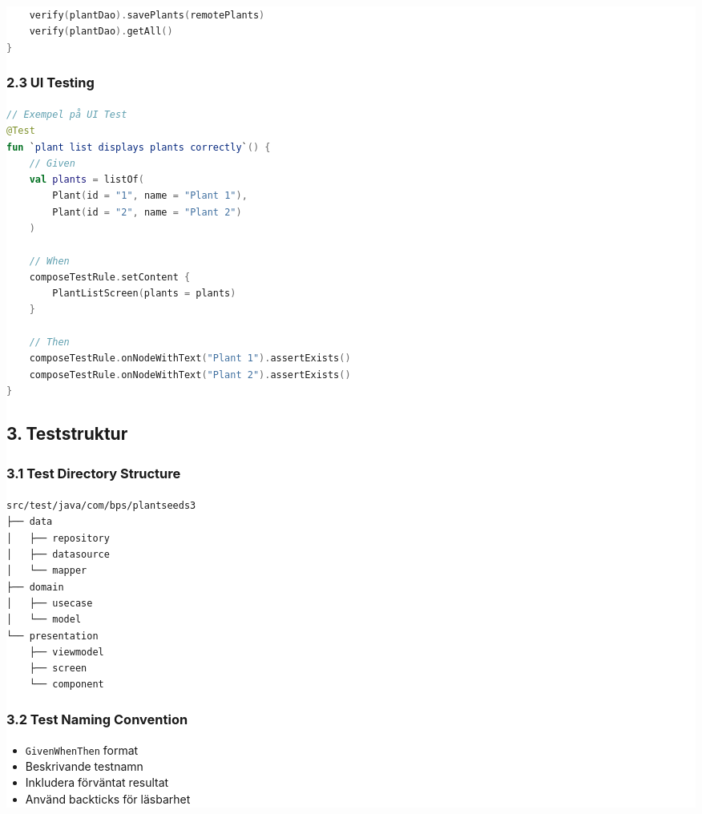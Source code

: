 ```kotlin
    verify(plantDao).savePlants(remotePlants)
    verify(plantDao).getAll()
}
```

### 2.3 UI Testing
```kotlin
// Exempel på UI Test
@Test
fun `plant list displays plants correctly`() {
    // Given
    val plants = listOf(
        Plant(id = "1", name = "Plant 1"),
        Plant(id = "2", name = "Plant 2")
    )
    
    // When
    composeTestRule.setContent {
        PlantListScreen(plants = plants)
    }
    
    // Then
    composeTestRule.onNodeWithText("Plant 1").assertExists()
    composeTestRule.onNodeWithText("Plant 2").assertExists()
}
```

## 3. Teststruktur

### 3.1 Test Directory Structure
```
src/test/java/com/bps/plantseeds3
├── data
│   ├── repository
│   ├── datasource
│   └── mapper
├── domain
│   ├── usecase
│   └── model
└── presentation
    ├── viewmodel
    ├── screen
    └── component
```

### 3.2 Test Naming Convention
- `GivenWhenThen` format
- Beskrivande testnamn
- Inkludera förväntat resultat
- Använd backticks för läsbarhet
